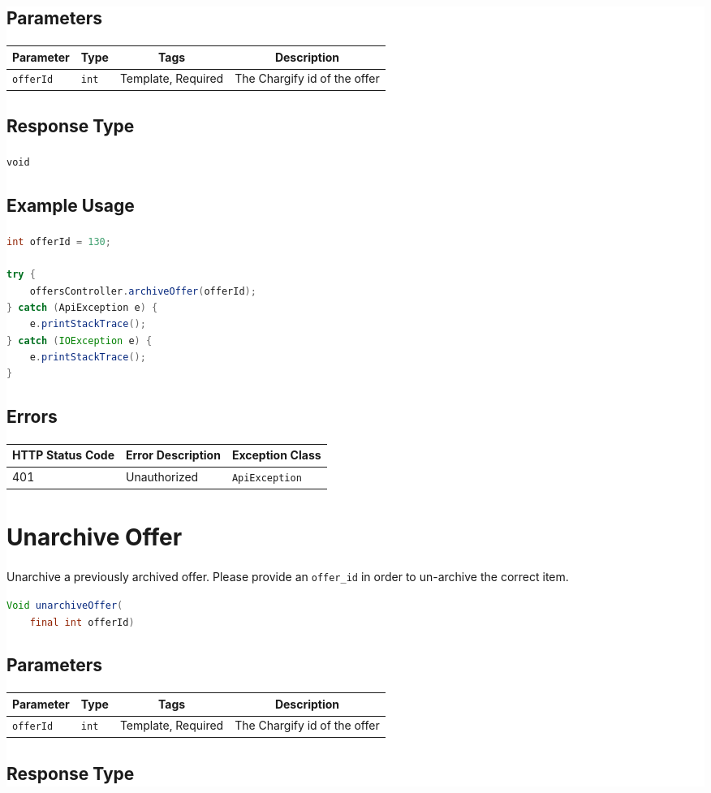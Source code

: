 ## Parameters

| Parameter | Type | Tags | Description |
|  --- | --- | --- | --- |
| `offerId` | `int` | Template, Required | The Chargify id of the offer |

## Response Type

`void`

## Example Usage

```java
int offerId = 130;

try {
    offersController.archiveOffer(offerId);
} catch (ApiException e) {
    e.printStackTrace();
} catch (IOException e) {
    e.printStackTrace();
}
```

## Errors

| HTTP Status Code | Error Description | Exception Class |
|  --- | --- | --- |
| 401 | Unauthorized | `ApiException` |


# Unarchive Offer

Unarchive a previously archived offer. Please provide an `offer_id` in order to un-archive the correct item.

```java
Void unarchiveOffer(
    final int offerId)
```

## Parameters

| Parameter | Type | Tags | Description |
|  --- | --- | --- | --- |
| `offerId` | `int` | Template, Required | The Chargify id of the offer |

## Response Type
